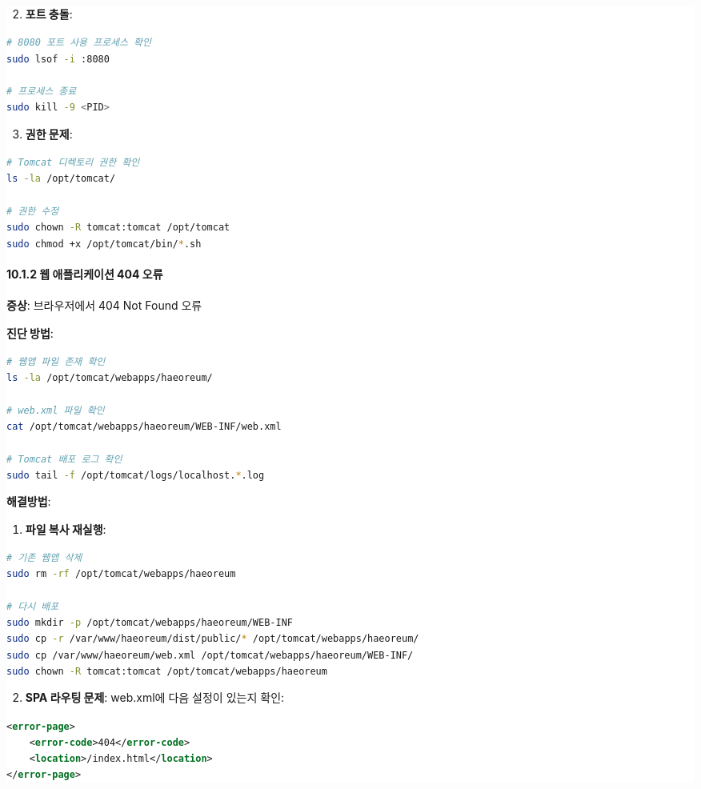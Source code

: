 2. **포트 충돌**:
```bash
# 8080 포트 사용 프로세스 확인
sudo lsof -i :8080

# 프로세스 종료
sudo kill -9 <PID>
```

3. **권한 문제**:
```bash
# Tomcat 디렉토리 권한 확인
ls -la /opt/tomcat/

# 권한 수정
sudo chown -R tomcat:tomcat /opt/tomcat
sudo chmod +x /opt/tomcat/bin/*.sh
```

#### 10.1.2 웹 애플리케이션 404 오류

**증상**: 브라우저에서 404 Not Found 오류

**진단 방법**:
```bash
# 웹앱 파일 존재 확인
ls -la /opt/tomcat/webapps/haeoreum/

# web.xml 파일 확인
cat /opt/tomcat/webapps/haeoreum/WEB-INF/web.xml

# Tomcat 배포 로그 확인
sudo tail -f /opt/tomcat/logs/localhost.*.log
```

**해결방법**:

1. **파일 복사 재실행**:
```bash
# 기존 웹앱 삭제
sudo rm -rf /opt/tomcat/webapps/haeoreum

# 다시 배포
sudo mkdir -p /opt/tomcat/webapps/haeoreum/WEB-INF
sudo cp -r /var/www/haeoreum/dist/public/* /opt/tomcat/webapps/haeoreum/
sudo cp /var/www/haeoreum/web.xml /opt/tomcat/webapps/haeoreum/WEB-INF/
sudo chown -R tomcat:tomcat /opt/tomcat/webapps/haeoreum
```

2. **SPA 라우팅 문제**:
web.xml에 다음 설정이 있는지 확인:
```xml
<error-page>
    <error-code>404</error-code>
    <location>/index.html</location>
</error-page>
```
